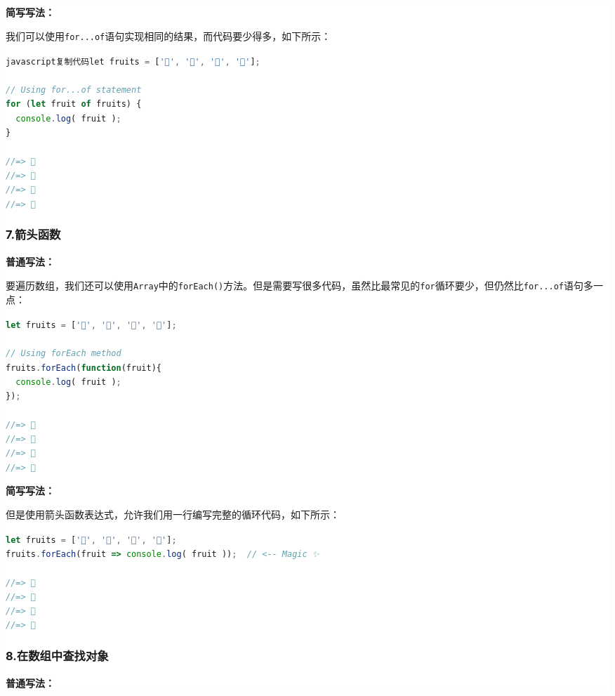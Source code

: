 **简写写法：**

我们可以使用`for...of`语句实现相同的结果，而代码要少得多，如下所示：

```javascript
javascript复制代码let fruits = ['🍉', '🍊', '🍇', '🍎'];

// Using for...of statement 
for (let fruit of fruits) {
  console.log( fruit );
}

//=> 🍉
//=> 🍊
//=> 🍇
//=> 🍎
```

### 7.箭头函数

**普通写法：**

要遍历数组，我们还可以使用`Array`中的`forEach()`方法。但是需要写很多代码，虽然比最常见的`for`循环要少，但仍然比`for...of`语句多一点：

```javascript
let fruits = ['🍉', '🍊', '🍇', '🍎'];

// Using forEach method
fruits.forEach(function(fruit){
  console.log( fruit );
});

//=> 🍉
//=> 🍊
//=> 🍇
//=> 🍎
```

**简写写法：**

但是使用箭头函数表达式，允许我们用一行编写完整的循环代码，如下所示：

```javascript
let fruits = ['🍉', '🍊', '🍇', '🍎'];
fruits.forEach(fruit => console.log( fruit ));  // <-- Magic ✨

//=> 🍉
//=> 🍊
//=> 🍇
//=> 🍎
```

### 8.在数组中查找对象

**普通写法：**
